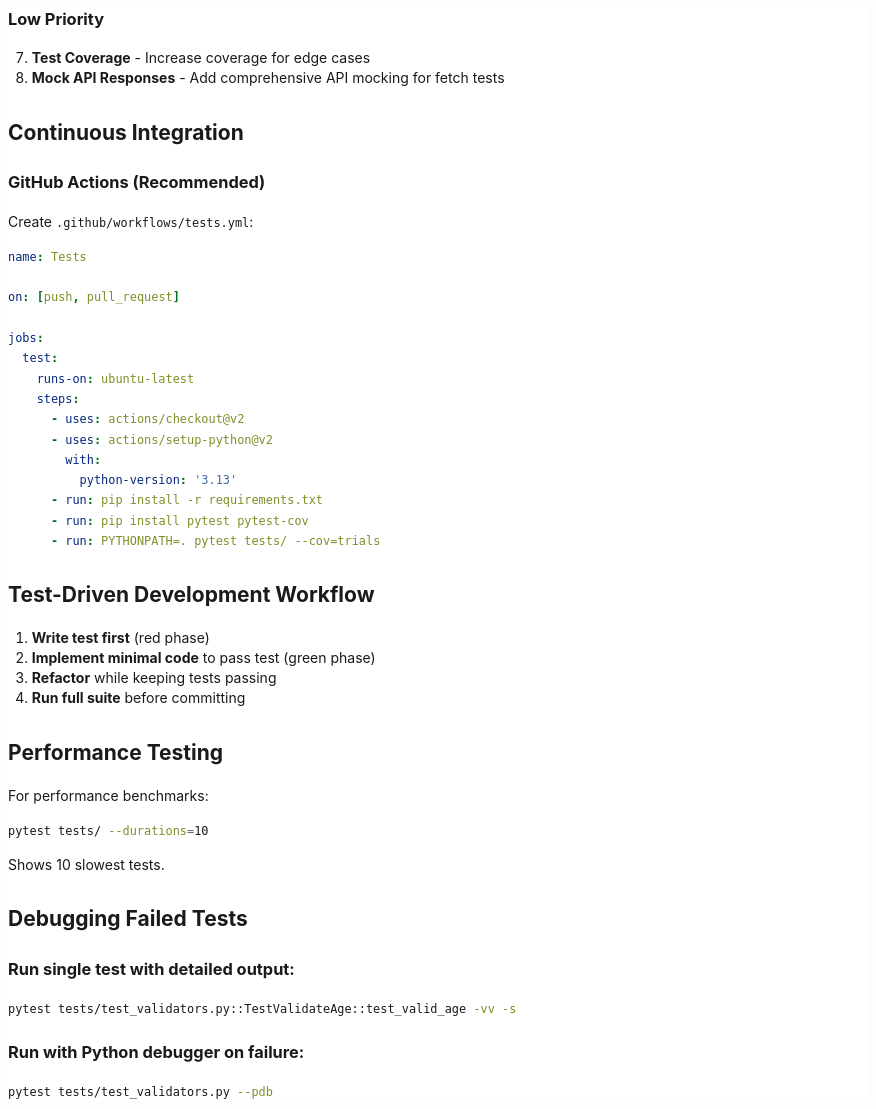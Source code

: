 ### Low Priority
7. **Test Coverage** - Increase coverage for edge cases
8. **Mock API Responses** - Add comprehensive API mocking for fetch tests

## Continuous Integration

### GitHub Actions (Recommended)
Create `.github/workflows/tests.yml`:

```yaml
name: Tests

on: [push, pull_request]

jobs:
  test:
    runs-on: ubuntu-latest
    steps:
      - uses: actions/checkout@v2
      - uses: actions/setup-python@v2
        with:
          python-version: '3.13'
      - run: pip install -r requirements.txt
      - run: pip install pytest pytest-cov
      - run: PYTHONPATH=. pytest tests/ --cov=trials
```

## Test-Driven Development Workflow

1. **Write test first** (red phase)
2. **Implement minimal code** to pass test (green phase)
3. **Refactor** while keeping tests passing
4. **Run full suite** before committing

## Performance Testing

For performance benchmarks:
```bash
pytest tests/ --durations=10
```

Shows 10 slowest tests.

## Debugging Failed Tests

### Run single test with detailed output:
```bash
pytest tests/test_validators.py::TestValidateAge::test_valid_age -vv -s
```

### Run with Python debugger on failure:
```bash
pytest tests/test_validators.py --pdb
```
